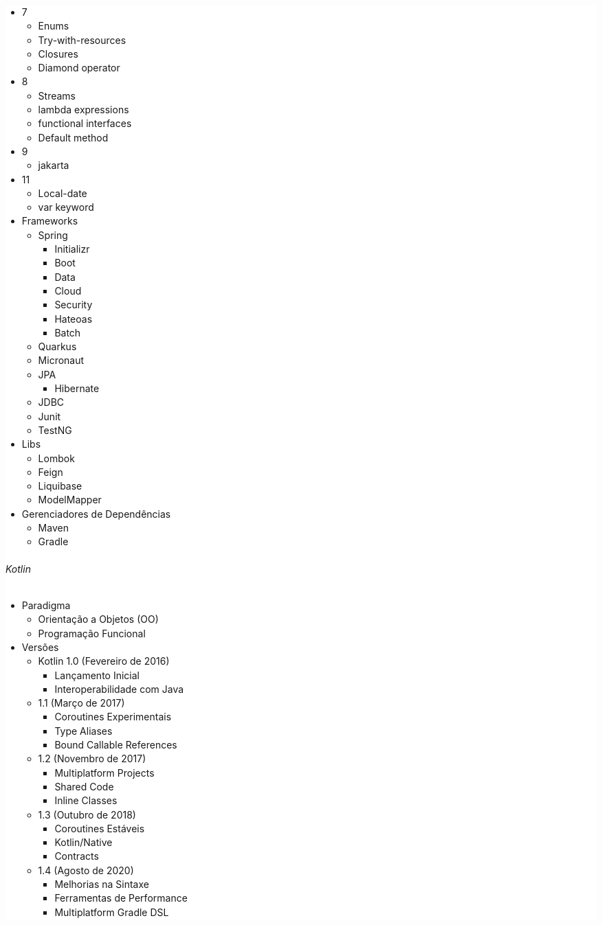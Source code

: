   - 7
    - Enums
    - Try-with-resources
    - Closures
    - Diamond operator
  - 8
    - Streams
    - lambda expressions
    - functional interfaces
    - Default method
  - 9
    - jakarta
  - 11 
    - Local-date
    - var keyword
- Frameworks
  - Spring
    - Initializr
    - Boot
    - Data
    - Cloud
    - Security
    - Hateoas
    - Batch
  - Quarkus
  - Micronaut
  - JPA
    - Hibernate
  - JDBC
  - Junit
  - TestNG
- Libs
  - Lombok
  - Feign
  - Liquibase
  - ModelMapper
- Gerenciadores de Dependências
  - Maven
  - Gradle
###### Kotlin 
- Paradigma
  - Orientação a Objetos (OO)
  - Programação Funcional
- Versões
  - Kotlin 1.0 (Fevereiro de 2016)
    - Lançamento Inicial
    - Interoperabilidade com Java
  - 1.1 (Março de 2017)
    - Coroutines Experimentais
    - Type Aliases
    - Bound Callable References
  - 1.2 (Novembro de 2017)
    - Multiplatform Projects
    - Shared Code
    - Inline Classes
  - 1.3 (Outubro de 2018)
    - Coroutines Estáveis
    - Kotlin/Native
    - Contracts
  - 1.4 (Agosto de 2020)
    - Melhorias na Sintaxe
    - Ferramentas de Performance
    - Multiplatform Gradle DSL